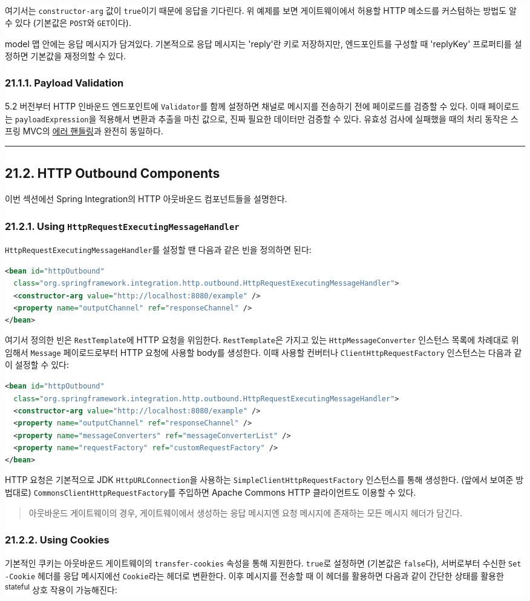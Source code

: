 여기서는 `constructor-arg` 값이 `true`이기 때문에 응답을 기다린다. 위 예제를 보면 게이트웨이에서 허용할 HTTP 메소드를 커스텀하는 방법도 알 수 있다 (기본값은 `POST`와 `GET`이다).

model 맵 안에는 응답 메시지가 담겨있다. 기본적으로 응답 메시지는 'reply'란 키로 저장하지만, 엔드포인트를 구성할 때 'replyKey' 프로퍼티를 설정하면 기본값을 재정의할 수 있다.

### 21.1.1. Payload Validation

5.2 버전부터 HTTP 인바운드 엔드포인트에 `Validator`를 함께 설정하면 채널로 메시지를 전송하기 전에 페이로드를 검증할 수 있다. 이때 페이로드는 `payloadExpression`을 적용해서 변환과 추출을 마친 값으로, 진짜 필요한 데이터만 검증할 수 있다. 유효성 검사에 실패했을 때의 처리 동작은 스프링 MVC의 [에러 핸들링](https://docs.spring.io/spring/docs/current/spring-framework-reference/web.html#mvc-exceptionhandlers)과 완전히 동일하다.

---

## 21.2. HTTP Outbound Components

이번 섹션에선 Spring Integration의 HTTP 아웃바운드 컴포넌트들을 설명한다.

### 21.2.1. Using `HttpRequestExecutingMessageHandler`

`HttpRequestExecutingMessageHandler`를 설정할 땐 다음과 같은 빈을 정의하면 된다:

```xml
<bean id="httpOutbound"
  class="org.springframework.integration.http.outbound.HttpRequestExecutingMessageHandler">
  <constructor-arg value="http://localhost:8080/example" />
  <property name="outputChannel" ref="responseChannel" />
</bean>
```

여기서 정의한 빈은 `RestTemplate`에 HTTP 요청을 위임한다. `RestTemplate`은 가지고 있는 `HttpMessageConverter` 인스턴스 목록에 차례대로 위임해서 `Message` 페이로드로부터 HTTP 요청에 사용할 body를 생성한다. 이때 사용할 컨버터나 `ClientHttpRequestFactory` 인스턴스는 다음과 같이 설정할 수 있다:

```xml
<bean id="httpOutbound"
  class="org.springframework.integration.http.outbound.HttpRequestExecutingMessageHandler">
  <constructor-arg value="http://localhost:8080/example" />
  <property name="outputChannel" ref="responseChannel" />
  <property name="messageConverters" ref="messageConverterList" />
  <property name="requestFactory" ref="customRequestFactory" />
</bean>
```

HTTP 요청은 기본적으로 JDK `HttpURLConnection`을 사용하는 `SimpleClientHttpRequestFactory` 인스턴스를 통해 생성한다. (앞에서 보여준 방법대로) `CommonsClientHttpRequestFactory`를 주입하면 Apache Commons HTTP 클라이언트도 이용할 수 있다.

> 아웃바운드 게이트웨이의 경우, 게이트웨이에서 생성하는 응답 메시지엔 요청 메시지에 존재하는 모든 메시지 헤더가 담긴다.

### 21.2.2. Using Cookies

기본적인 쿠키는 아웃바운드 게이트웨이의 `transfer-cookies` 속성을 통해 지원한다. `true`로 설정하면 (기본값은 `false`다), 서버로부터 수신한 `Set-Cookie` 헤더를 응답 메시지에선 `Cookie`라는 헤더로 변환한다. 이후 메시지를 전송할 때 이 헤더를 활용하면 다음과 같이 간단한 상태를 활용한<sup>stateful</sup> 상호 작용이 가능해진다:
